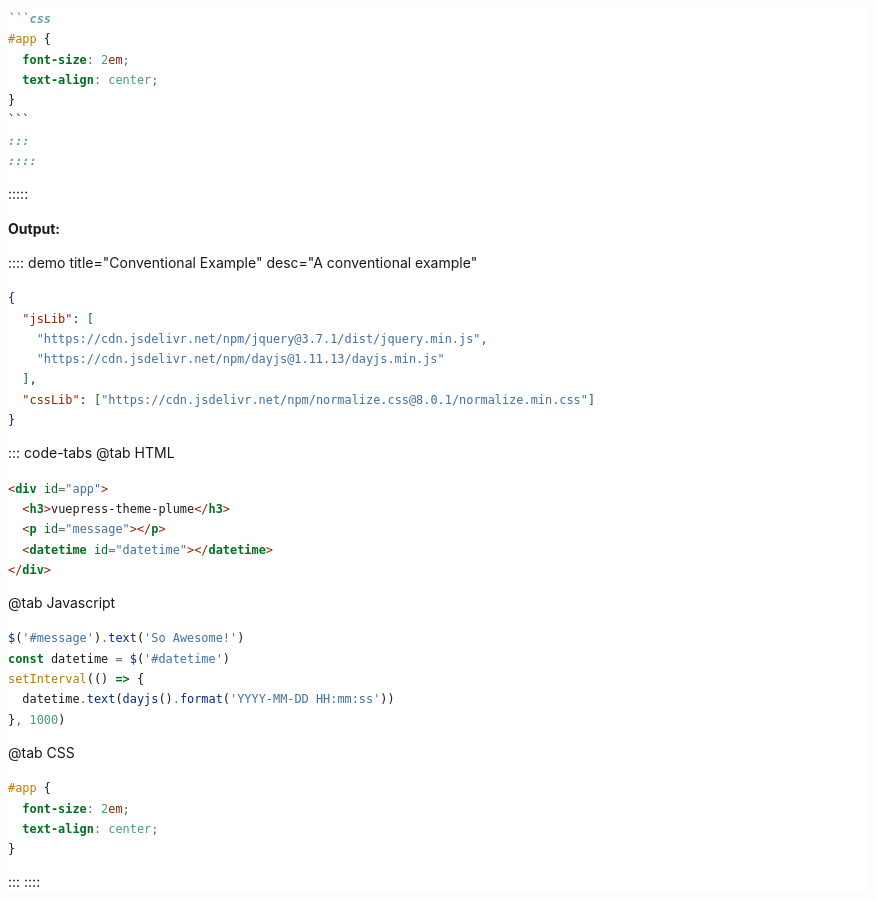````md
```css
#app {
  font-size: 2em;
  text-align: center;
}
```
:::
::::
````

:::::

**Output:**

:::: demo title="Conventional Example" desc="A conventional example"

```json
{
  "jsLib": [
    "https://cdn.jsdelivr.net/npm/jquery@3.7.1/dist/jquery.min.js",
    "https://cdn.jsdelivr.net/npm/dayjs@1.11.13/dayjs.min.js"
  ],
  "cssLib": ["https://cdn.jsdelivr.net/npm/normalize.css@8.0.1/normalize.min.css"]
}
```

::: code-tabs
@tab HTML

```html
<div id="app">
  <h3>vuepress-theme-plume</h3>
  <p id="message"></p>
  <datetime id="datetime"></datetime>
</div>
```

@tab Javascript

```js
$('#message').text('So Awesome!')
const datetime = $('#datetime')
setInterval(() => {
  datetime.text(dayjs().format('YYYY-MM-DD HH:mm:ss'))
}, 1000)
```

@tab CSS

```css
#app {
  font-size: 2em;
  text-align: center;
}
```

:::
::::
